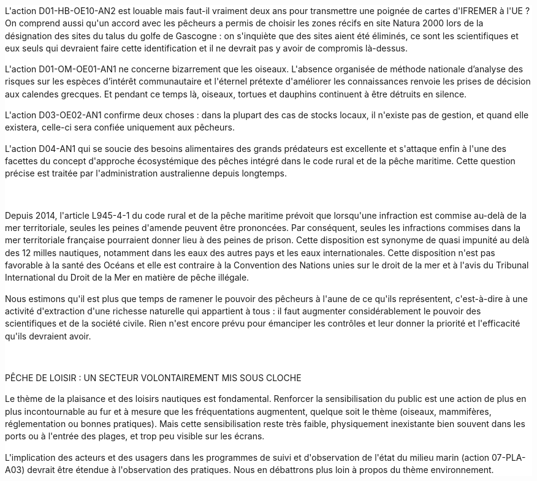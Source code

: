 
L'action D01-HB-OE10-AN2 est louable mais faut-il vraiment deux ans pour transmettre une poignée de cartes d'IFREMER à l'UE ? On comprend aussi qu'un accord avec les pêcheurs a permis de choisir les zones récifs en site Natura 2000 lors de la désignation des sites du talus du golfe de Gascogne : on s'inquiète que des sites aient été éliminés, ce sont les scientifiques et eux seuls qui devraient faire cette identification et il ne devrait pas y avoir de compromis là-dessus.

 

L'action D01-OM-OE01-AN1 ne concerne bizarrement que les oiseaux. L'absence organisée de méthode nationale d’analyse des risques sur les espèces d’intérêt communautaire et l'éternel prétexte d'améliorer les connaissances renvoie les prises de décision aux calendes grecques. Et pendant ce temps là, oiseaux, tortues et dauphins continuent à être détruits en silence.

 

L'action D03-OE02-AN1 confirme deux choses : dans la plupart des cas de stocks locaux, il n'existe pas de gestion, et quand elle existera, celle-ci sera confiée uniquement aux pêcheurs.

 

L'action D04-AN1 qui se soucie des besoins alimentaires des grands prédateurs est excellente et s'attaque enfin à l'une des facettes du concept d'approche écosystémique des pêches intégré dans le code rural et de la pêche maritime. Cette question précise est traitée par l'administration australienne depuis longtemps.

​

Depuis 2014, l'article L945-4-1 du code rural et de la pêche maritime prévoit que lorsqu'une infraction est commise au-delà de la mer territoriale, seules les peines d'amende peuvent être prononcées. Par conséquent, seules les infractions commises dans la mer territoriale française pourraient donner lieu à des peines de prison. Cette disposition est synonyme de quasi impunité au delà des 12 milles nautiques, notamment dans les eaux des autres pays et les eaux internationales. Cette disposition n'est pas favorable à la santé des Océans et elle est contraire à la Convention des Nations unies sur le droit de la mer et à l'avis du Tribunal International du Droit de la Mer en matière de pêche illégale.

 

Nous estimons qu'il est plus que temps de ramener le pouvoir des pêcheurs à l'aune de ce qu'ils représentent, c'est-à-dire à une activité d'extraction d'une richesse naturelle qui appartient à tous : il faut augmenter considérablement le pouvoir des scientifiques et de la société civile. Rien n'est encore prévu pour émanciper les contrôles et leur donner la priorité et l'efficacité qu'ils devraient avoir.

​

PÊCHE DE LOISIR : UN SECTEUR VOLONTAIREMENT MIS SOUS CLOCHE

 

Le thème de la plaisance et des loisirs nautiques est fondamental. Renforcer la sensibilisation du public est une action de plus en plus incontournable au fur et à mesure que les fréquentations augmentent, quelque soit le thème (oiseaux, mammifères, réglementation ou bonnes pratiques). Mais cette sensibilisation reste très faible, physiquement inexistante bien souvent dans les ports ou à l'entrée des plages, et trop peu visible sur les écrans.

 

L'implication des acteurs et des usagers dans les programmes de suivi et d'observation de l'état du milieu marin (action 07-PLA-A03) devrait être étendue à l'observation des pratiques. Nous en débattrons plus loin à propos du thème environnement.
